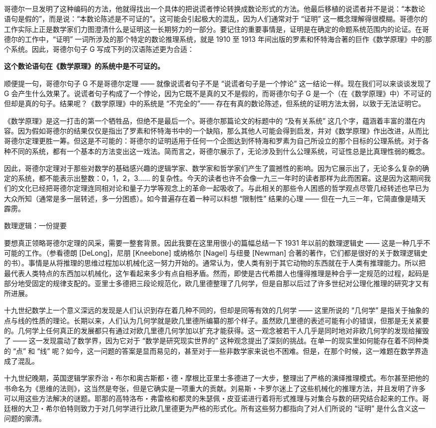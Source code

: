 哥德尔一旦发明了这种编码的方法，他就得找出一个具体的把说谎者悖论转换成数论形式的方法。他最后移植的说谎者并不是说：“本数论语句是假的”，而是说：“本数论陈述是不可证的”。这可能会引起极大的混乱，因为人们通常对于 “证明” 这一概念理解得很模糊。哥德尔的工作实际上正是数学家们力图澄清什么是证明这一长期努力的一部分。要记住的重要事情是，证明是在确定的命题系统范围内的论证。在哥德尔的工作中，“证明” 一词所涉及的那个特定的数论推理系统，就是 1910 至 1913 年间出版的罗素和怀特海合著的巨作《数学原理》中的那个系统。因此，哥德尔句子 G 写成下列的汉语陈述更为合适：

**这个数论语句在《数学原理》的系统中是不可证的。**

顺便提一句，哥德尔句子 G 不是哥德尔定理 —— 就像说谎者句子不是 “说谎者句子是一个悖论” 这一结论一样。现在我们可以来谈谈发现了 G 会产生什么效果了。说谎者句子构成了一个悖论，因为它既不是真的又不是假的，而哥德尔句子 G 是一个（在《数学原理》中）不可证的但却是真的句子。结果呢？《数学原理》中的系统是 “不完全的”—— 存在有真的数论陈述，但系统的证明方法太弱，以致于无法证明它。

《数学原理》是这一打击的第一个牺牲品，但绝不是最后一个。哥德尔那篇论文的标题中的 “及有关系统” 这几个字，蕴涵着丰富的潜在内容。因为假如哥德尔的结果仅仅是指出了罗素和怀特海书中的一个缺陷，那么其他人可能会得到启发，并对《数学原理》作出改进，从而比哥德尔定理更胜一筹。但这是不可能的：哥德尔的证明适用于任何一个企图达到怀特海和罗素为自己所设立的那个目标的公理系统。对于各种不同的系统，都有一个基本的方法变出这一戏法。简而言之，哥德尔展示了，无论涉及到什么公理系统，可证性总是比真理性弱的概念。

因此，哥德尔定理对于那些对数学的基础感兴趣的逻辑学家、数学家和哲学家们产生了震撼性的影响。因为它展示出了，无论多么复杂的确定的系统，都不能表示出整数：0，1，2，3…… 的复杂性。今天的读者也许不会像一九三一年时的读者那样为此而困窘。这是因为这期间我们的文化已经把哥德尔定理连同相对论和量子力学等观念上的革命一起吸收了。与此相关的那些令人困惑的哲学观点尽管几经转述也早已为大众所知（通常是多一层转述，多一分困惑）。如今普遍存在着一种可以料想 “限制性” 结果的心理 —— 但在一九三一年，它简直像是晴天霹雳。

数理逻辑：一份提要

要想真正领略哥德尔定理的风采，需要一整套背景。因此我要在这里用很小的篇幅总结一下 1931 年以前的数理逻辑史 —— 这是一种几乎不可能的工作。（参看德朗 [DeLong]，尼朋 [Kneebone] 或纳格尔 [Nagel] 与纽曼 [Newman] 合著的著作，它们都是很好的关于数理逻辑史的书）。事情是从将推理的思维过程加以机械化这一努力开始的。通常认为，使人类有别于其它动物的东西就在于人类有推理能力。所以把最代表人类特点的东西加以机械化，这乍看起来多少有点自相矛盾。然而，即使是古代希腊人也懂得推理是种合乎一定规范的过程，起码是部分地受固定的规律支配的。亚里士多德把三段论规范化，欧几里德整理了几何学，但是自那以后过了许多世纪对公理化推理的研究才又有所进展。

十九世纪数学上一个意义深远的发现是人们认识到存在着几种不同的，但却是同等有效的几何学 —— 这里所说的 “几何学” 是指关于抽象的点与线的性质的理论。长期以来，人们认为几何学就是欧几里德所编纂的那个样子。虽然欧几里德的表述可能有小的错误，但那是无关紧要的。几何学上任何真正的发展都只有通过对欧几里德几何学加以扩充才能获得。这一观念被若干人几乎是同时地对非欧几何学的发现给摧毁了 —— 这一发现震动了数学界，因为它对于 “数学是研究现实世界的” 这种观念提出了深刻的挑战。在单一的现实里如何能存在着不同种类的 “点” 和 “线” 呢？如今，这一问题的答案是显而易见的，甚至对于一些非数学家来说也不困难。但是，在那个时候，这一难题在数学界造成了混乱。

十九世纪晚期，英国逻辑学家乔治・布尔和奥古斯都・德・摩根比亚里士多德进了一大步，整理出了严格的演绎推理模式。布尔甚至把他的书命名为《思维的法则》，这当然是夸张，但是它确实是一项重大的贡献。刘易斯・卡罗尔迷上了这些机械化的推理方法，并且发明了许多可以用这些方法解决的谜题。耶那的高特洛布・弗雷格和都灵的朱瑟佩・皮亚诺进行着将形式推理与对集合与数的研究结合起来的工作。哥廷根的大卫・希尔伯特则致力于对几何学进行比欧几里德更为严格的形式化。所有这些努力都指向了对人们所说的 “证明” 是什么含义这一问题的廓清。

